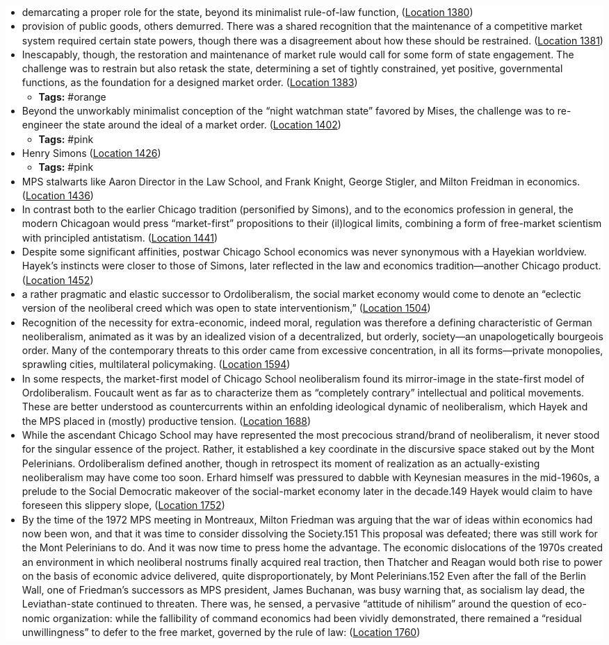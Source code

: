 - demarcating a proper role for the state, beyond its minimalist rule-of-law function, ([Location 1380](https://readwise.io/to_kindle?action=open&asin=B005QMJ2JC&location=1380))
- provision of public goods, others demurred. There was a shared recognition that the maintenance of a competitive market system required certain state powers, though there was a disagreement about how these should be restrained. ([Location 1381](https://readwise.io/to_kindle?action=open&asin=B005QMJ2JC&location=1381))
- Inescapably, though, the restoration and maintenance of market rule would call for some form of state engagement. The challenge was to restrain but also retask the state, determining a set of tightly constrained, yet positive, governmental functions, as the foundation for a designed market order. ([Location 1383](https://readwise.io/to_kindle?action=open&asin=B005QMJ2JC&location=1383))
    - **Tags:** #orange
- Beyond the unworkably minimalist conception of the “night watchman state” favored by Mises, the challenge was to re-engineer the state around the ideal of a market order. ([Location 1402](https://readwise.io/to_kindle?action=open&asin=B005QMJ2JC&location=1402))
    - **Tags:** #pink
- Henry Simons ([Location 1426](https://readwise.io/to_kindle?action=open&asin=B005QMJ2JC&location=1426))
    - **Tags:** #pink
- MPS stalwarts like Aaron Director in the Law School, and Frank Knight, George Stigler, and Milton Freidman in economics. ([Location 1436](https://readwise.io/to_kindle?action=open&asin=B005QMJ2JC&location=1436))
- In contrast both to the earlier Chicago tradition (personified by Simons), and to the economics profession in general, the modern Chicagoan would press “market-first” propositions to their (il)logical limits, combining a form of free-market scientism with principled antistatism. ([Location 1441](https://readwise.io/to_kindle?action=open&asin=B005QMJ2JC&location=1441))
- Despite some significant affinities, postwar Chicago School economics was never synonymous with a Hayekian worldview. Hayek’s instincts were closer to those of Simons, later reflected in the law and economics tradition—another Chicago product. ([Location 1452](https://readwise.io/to_kindle?action=open&asin=B005QMJ2JC&location=1452))
- a rather pragmatic and elastic successor to Ordoliberalism, the social market economy would come to denote an “eclectic version of the neoliberal creed which was open to state interventionism,” ([Location 1504](https://readwise.io/to_kindle?action=open&asin=B005QMJ2JC&location=1504))
- Recognition of the necessity for extra-economic, indeed moral, regulation was therefore a defining characteristic of German neoliberalism, animated as it was by an idealized vision of a decentralized, but orderly, society—an unapologetically bourgeois order. Many of the contemporary threats to this order came from excessive concentration, in all its forms—private monopolies, sprawling cities, multilateral policymaking. ([Location 1594](https://readwise.io/to_kindle?action=open&asin=B005QMJ2JC&location=1594))
- In some respects, the market-first model of Chicago School neoliberalism found its mirror-image in the state-first model of Ordoliberalism. Foucault went as far as to characterize them as “completely contrary” intellectual and political movements. These are better understood as countercurrents within an enfolding ideological dynamic of neoliberalism, which Hayek and the MPS placed in (mostly) productive tension. ([Location 1688](https://readwise.io/to_kindle?action=open&asin=B005QMJ2JC&location=1688))
- While the ascendant Chicago School may have represented the most precocious strand/brand of neoliberalism, it never stood for the singular essence of the project. Rather, it established a key coordinate in the discursive space staked out by the Mont Pelerinians. Ordoliberalism defined another, though in retrospect its moment of realization as an actually-existing neoliberalism may have come too soon. Erhard himself was pressured to dabble with Keynesian measures in the mid-1960s, a prelude to the Social Democratic makeover of the social-market economy later in the decade.149 Hayek would claim to have foreseen this slippery slope, ([Location 1752](https://readwise.io/to_kindle?action=open&asin=B005QMJ2JC&location=1752))
- By the time of the 1972 MPS meeting in Montreaux, Milton Friedman was arguing that the war of ideas within economics had now been won, and that it was time to consider dissolving the Society.151 This proposal was defeated; there was still work for the Mont Pelerinians to do. And it was now time to press home the advantage. The economic dislocations of the 1970s created an environment in which neoliberal nostrums finally acquired real traction, then Thatcher and Reagan would both rise to power on the basis of economic advice delivered, quite disproportionately, by Mont Pelerinians.152 Even after the fall of the Berlin Wall, one of Friedman’s successors as MPS president, James Buchanan, was busy warning that, as socialism lay dead, the Leviathan-state continued to threaten. There was, he sensed, a pervasive “attitude of nihilism” around the question of eco-nomic organization: while the fallibility of command economics had been vividly demonstrated, there remained a “residual unwillingness” to defer to the free market, governed by the rule of law: ([Location 1760](https://readwise.io/to_kindle?action=open&asin=B005QMJ2JC&location=1760))